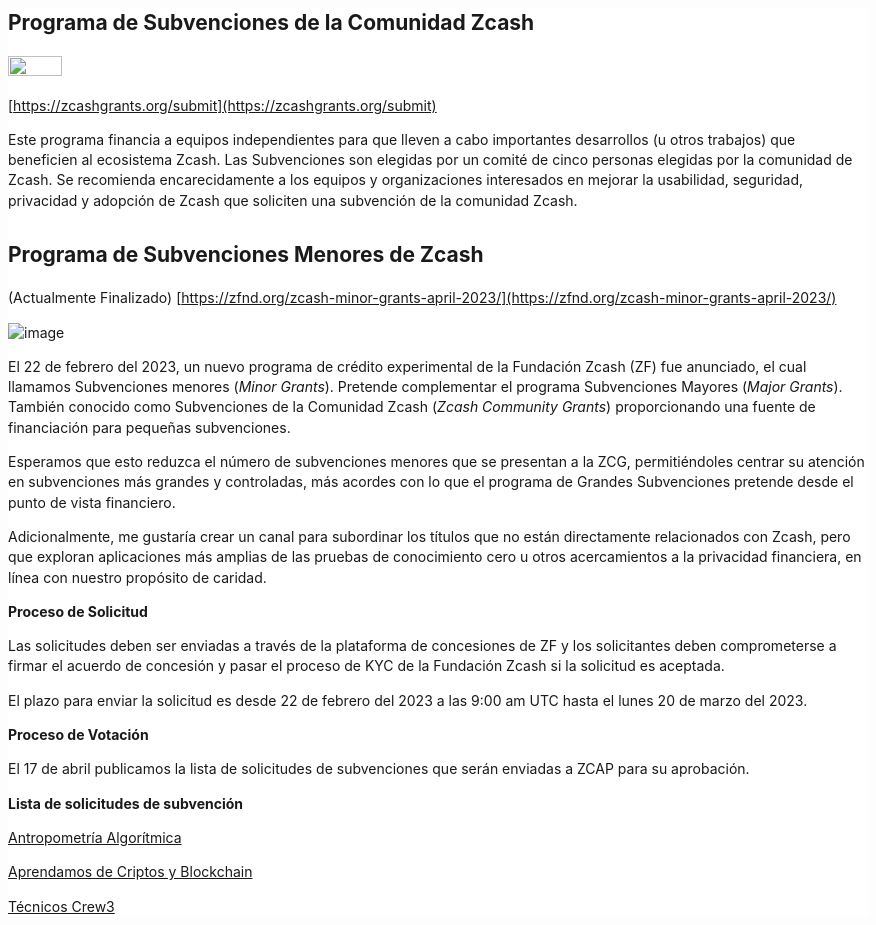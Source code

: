 ## Programa de Subvenciones de la Comunidad Zcash

<image src="https://zcashcommunitygrants.org/images/logos/yellow/ZCG%20Circle%20Logo-10.png" height=25% width=25%>

[https://zcashgrants.org/submit](https://zcashgrants.org/submit)
 
Este programa financia a equipos independientes para que lleven a cabo importantes desarrollos (u otros trabajos) que beneficien al ecosistema Zcash. Las Subvenciones son elegidas por un comité de cinco personas elegidas por la comunidad de Zcash. Se recomienda encarecidamente a los equipos y organizaciones interesados en mejorar la usabilidad, seguridad, privacidad y adopción de Zcash que soliciten una subvención de la comunidad Zcash.

## Programa de Subvenciones Menores de Zcash

(Actualmente Finalizado)
[https://zfnd.org/zcash-minor-grants-april-2023/](https://zfnd.org/zcash-minor-grants-april-2023/)

![image](https://global.discourse-cdn.com/zcash/optimized/3X/6/8/68ad4ceeb7ad5df77ebff311c2580ceda3ecef10_2_690x172.jpeg)


El 22 de febrero del 2023, un nuevo programa de crédito experimental de la Fundación Zcash (ZF) fue anunciado, el cual llamamos Subvenciones menores (*Minor Grants*). Pretende complementar el programa Subvenciones Mayores (*Major Grants*). También conocido como Subvenciones de la Comunidad Zcash (*Zcash Community Grants*) proporcionando una fuente de financiación para pequeñas subvenciones.
 
Esperamos que esto reduzca el número de subvenciones menores que se presentan a la ZCG, permitiéndoles centrar su atención en subvenciones más grandes y controladas, más acordes con lo que el programa de Grandes Subvenciones pretende desde el punto de vista financiero.

Adicionalmente, me gustaría crear un canal para subordinar los títulos que no están directamente relacionados con Zcash, pero que exploran aplicaciones más amplias de las pruebas de conocimiento cero u otros acercamientos a la privacidad financiera, en línea con nuestro propósito de caridad.
 
**Proceso de Solicitud**
 
Las solicitudes deben ser enviadas a través de la plataforma de concesiones de ZF y los solicitantes deben comprometerse a firmar el acuerdo de concesión y pasar el proceso de KYC de la Fundación Zcash si la solicitud es aceptada.
 
El plazo para enviar la solicitud es desde 22 de febrero del 2023 a las 9:00 am UTC hasta el lunes 20 de marzo del 2023.

**Proceso de Votación**
 
El 17 de abril publicamos la lista de solicitudes de subvenciones que serán enviadas a ZCAP para su aprobación.
 
**Lista de solicitudes de subvención** 
 
[Antropometría Algorítmica](https://zfnd.org/wp-content/uploads/2023/04/Algorithmic_Anthropometry.pdf)
 
[Aprendamos de Criptos y Blockchain](https://zfnd.org/wp-content/uploads/2023/04/Aprendamos_de_Criptos_y_Blockchain.pdf)
 
[Técnicos Crew3](https://zfnd.org/wp-content/uploads/2023/04/Crew3_technician.pdf) 
 